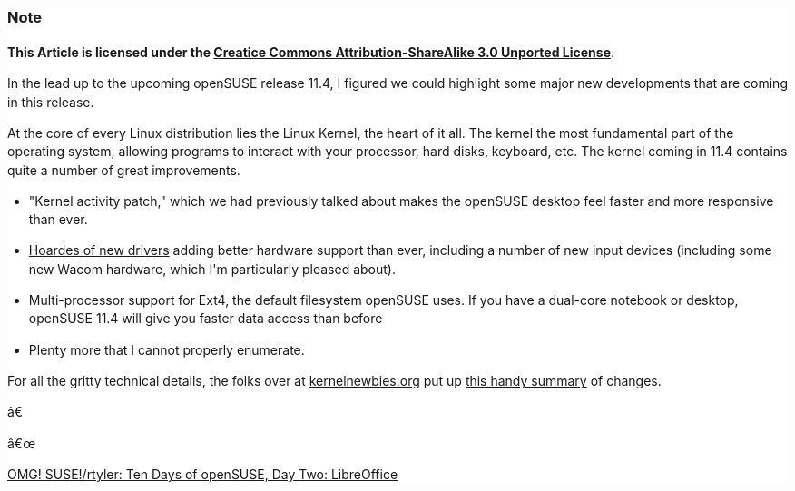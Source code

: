 ### Note


**This Article is licensed under the [Creatice Commons
Attribution-ShareAlike 3.0 Unported License](http://creativecommons.org/licenses/by-sa/3.0/)**.




In the lead up to the upcoming openSUSE release 11.4, I figured we could highlight some
major new developments that are coming in this release.

At the core of every Linux distribution lies the Linux Kernel, the heart of it all. The
kernel the most fundamental part of the operating system, allowing programs to interact with
your processor, hard disks, keyboard, etc. The kernel coming in 11.4 contains quite a number
of great improvements.






	
  * "Kernel activity patch," which we had previously talked about makes the openSUSE
desktop feel faster and more responsive than ever.

	
  * [Hoardes of new drivers](http://kernelnewbies.org/Linux_2_6_37-DriversArch#head-c3d9fded6c4cb322c878028ff6af0bd9b491d86a) adding better hardware support than ever, including a
number of new input devices (including some new Wacom hardware, which I'm particularly
pleased about).

	
  * Multi-processor support for Ext4, the default filesystem openSUSE uses. If you have a
dual-core notebook or desktop, openSUSE 11.4 will give you faster data access than
before

	
  * Plenty more that I cannot properly enumerate.





For all the gritty technical details, the folks over at [kernelnewbies.org](http://kernelnewbies.org/) put up [this handy summary](http://kernelnewbies.org/LinuxChanges) of changes.

â€












â€œ


[OMG!
SUSE!/rtyler: Ten Days of openSUSE, Day Two: LibreOffice](http://omgsuse.com/content/ten-days-opensuse-day-two-libreoffice)



